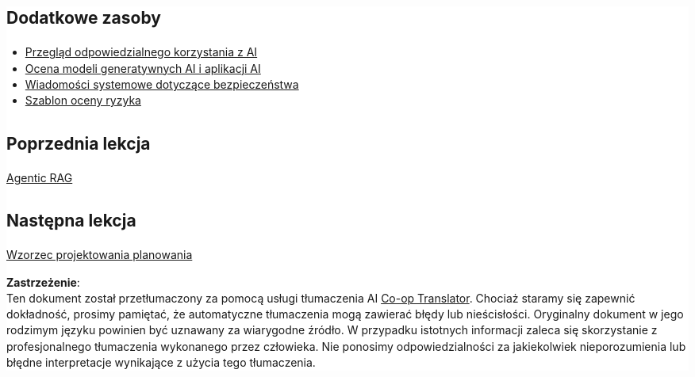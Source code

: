 ## Dodatkowe zasoby

- <a href="https://learn.microsoft.com/azure/ai-studio/responsible-use-of-ai-overview" target="_blank">Przegląd odpowiedzialnego korzystania z AI</a>
- <a href="https://learn.microsoft.com/azure/ai-studio/concepts/evaluation-approach-gen-ai" target="_blank">Ocena modeli generatywnych AI i aplikacji AI</a>
- <a href="https://learn.microsoft.com/azure/ai-services/openai/concepts/system-message?context=%2Fazure%2Fai-studio%2Fcontext%2Fcontext&tabs=top-techniques" target="_blank">Wiadomości systemowe dotyczące bezpieczeństwa</a>
- <a href="https://blogs.microsoft.com/wp-content/uploads/prod/sites/5/2022/06/Microsoft-RAI-Impact-Assessment-Template.pdf?culture=en-us&country=us" target="_blank">Szablon oceny ryzyka</a>

## Poprzednia lekcja

[Agentic RAG](../05-agentic-rag/README.md)

## Następna lekcja

[Wzorzec projektowania planowania](../07-planning-design/README.md)

**Zastrzeżenie**:  
Ten dokument został przetłumaczony za pomocą usługi tłumaczenia AI [Co-op Translator](https://github.com/Azure/co-op-translator). Chociaż staramy się zapewnić dokładność, prosimy pamiętać, że automatyczne tłumaczenia mogą zawierać błędy lub nieścisłości. Oryginalny dokument w jego rodzimym języku powinien być uznawany za wiarygodne źródło. W przypadku istotnych informacji zaleca się skorzystanie z profesjonalnego tłumaczenia wykonanego przez człowieka. Nie ponosimy odpowiedzialności za jakiekolwiek nieporozumienia lub błędne interpretacje wynikające z użycia tego tłumaczenia.